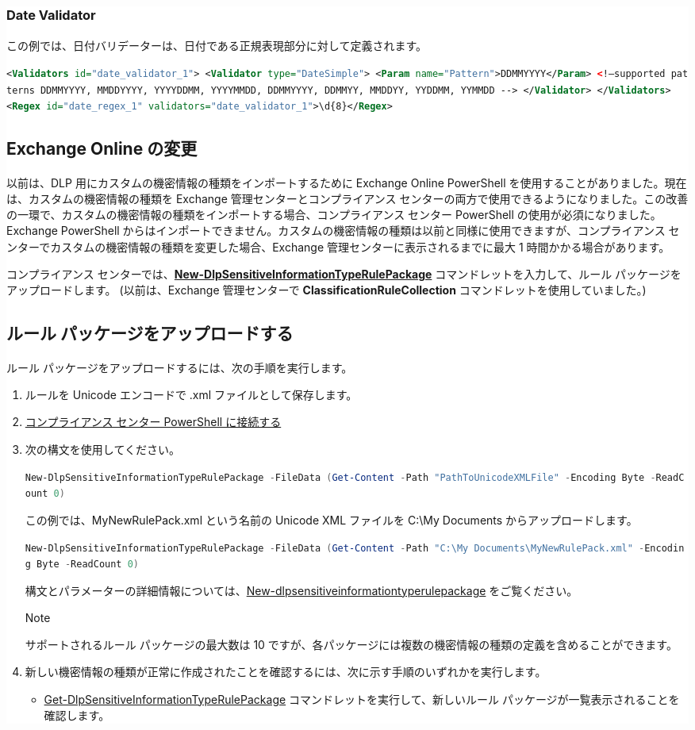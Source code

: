 ### <a name="date-validator"></a>Date Validator

この例では、日付バリデーターは、日付である正規表現部分に対して定義されます。

```xml
<Validators id="date_validator_1"> <Validator type="DateSimple"> <Param name="Pattern">DDMMYYYY</Param> <!—supported patterns DDMMYYYY, MMDDYYYY, YYYYDDMM, YYYYMMDD, DDMMYYYY, DDMMYY, MMDDYY, YYDDMM, YYMMDD --> </Validator> </Validators>
<Regex id="date_regex_1" validators="date_validator_1">\d{8}</Regex>
```
  
## <a name="changes-for-exchange-online"></a>Exchange Online の変更

以前は、DLP 用にカスタムの機密情報の種類をインポートするために Exchange Online PowerShell を使用することがありました。現在は、カスタムの機密情報の種類を Exchange 管理センターとコンプライアンス センターの両方で使用できるようになりました。この改善の一環で、カスタムの機密情報の種類をインポートする場合、コンプライアンス センター PowerShell の使用が必須になりました。Exchange PowerShell からはインポートできません。カスタムの機密情報の種類は以前と同様に使用できますが、コンプライアンス センターでカスタムの機密情報の種類を変更した場合、Exchange 管理センターに表示されるまでに最大 1 時間かかる場合があります。
  
コンプライアンス センターでは、**[New-DlpSensitiveInformationTypeRulePackage](/powershell/module/exchange/new-dlpsensitiveinformationtyperulepackage)** コマンドレットを入力して、ルール パッケージをアップロードします。 (以前は、Exchange 管理センターで **ClassificationRuleCollection** コマンドレットを使用していました。) 
  
## <a name="upload-your-rule-package"></a>ルール パッケージをアップロードする

ルール パッケージをアップロードするには、次の手順を実行します。
  
1. ルールを Unicode エンコードで .xml ファイルとして保存します。
    
2. [コンプライアンス センター PowerShell に接続する](/powershell/exchange/exchange-online-powershell)
    
3. 次の構文を使用してください。

   ```powershell
   New-DlpSensitiveInformationTypeRulePackage -FileData (Get-Content -Path "PathToUnicodeXMLFile" -Encoding Byte -ReadCount 0)
   ```

   この例では、MyNewRulePack.xml という名前の Unicode XML ファイルを C:\My Documents からアップロードします。

   ```powershell
   New-DlpSensitiveInformationTypeRulePackage -FileData (Get-Content -Path "C:\My Documents\MyNewRulePack.xml" -Encoding Byte -ReadCount 0)
   ```

   構文とパラメーターの詳細情報については、[New-dlpsensitiveinformationtyperulepackage](/powershell/module/exchange/new-dlpsensitiveinformationtyperulepackage) をご覧ください。

   > [!NOTE]
   > サポートされるルール パッケージの最大数は 10 ですが、各パッケージには複数の機密情報の種類の定義を含めることができます。

4. 新しい機密情報の種類が正常に作成されたことを確認するには、次に示す手順のいずれかを実行します。

   - [Get-DlpSensitiveInformationTypeRulePackage](/powershell/module/exchange/get-dlpsensitiveinformationtyperulepackage) コマンドレットを実行して、新しいルール パッケージが一覧表示されることを確認します。
